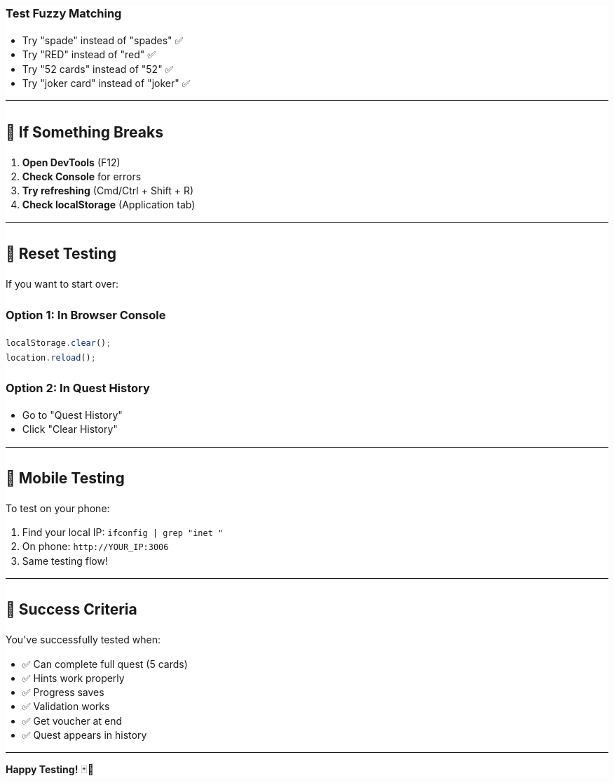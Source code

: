 ### Test Fuzzy Matching
- Try "spade" instead of "spades" ✅
- Try "RED" instead of "red" ✅
- Try "52 cards" instead of "52" ✅
- Try "joker card" instead of "joker" ✅

---

## 🐛 If Something Breaks

1. **Open DevTools** (F12)
2. **Check Console** for errors
3. **Try refreshing** (Cmd/Ctrl + Shift + R)
4. **Check localStorage** (Application tab)

---

## 🔄 Reset Testing

If you want to start over:

### Option 1: In Browser Console
```javascript
localStorage.clear();
location.reload();
```

### Option 2: In Quest History
- Go to "Quest History"
- Click "Clear History"

---

## 📱 Mobile Testing

To test on your phone:
1. Find your local IP: `ifconfig | grep "inet "`
2. On phone: `http://YOUR_IP:3006`
3. Same testing flow!

---

## 🎉 Success Criteria

You've successfully tested when:
- ✅ Can complete full quest (5 cards)
- ✅ Hints work properly
- ✅ Progress saves
- ✅ Validation works
- ✅ Get voucher at end
- ✅ Quest appears in history

---

**Happy Testing!** 🃏🎯


